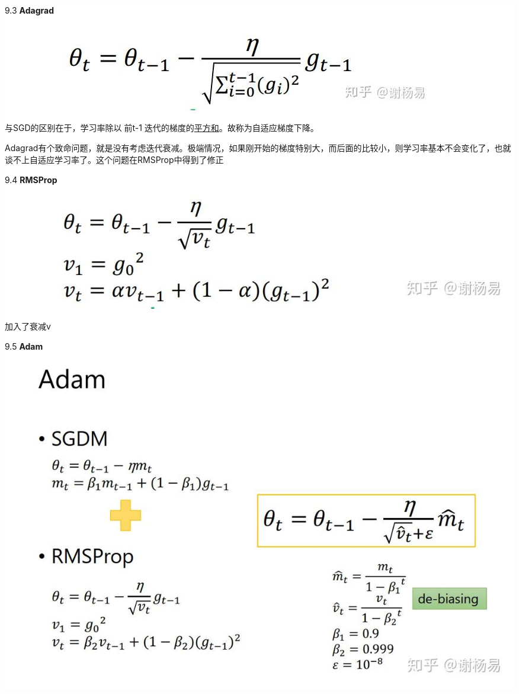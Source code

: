 9.3 **Adagrad**

![ori_ainote](<Attachments/ori_ainote%2038.png>)

与SGD的区别在于，学习率除以 前t-1 迭代的梯度的[平方和](https://zhida.zhihu.com/search?content_id=134396393&content_type=Article&match_order=1&q=%E5%B9%B3%E6%96%B9%E5%92%8C&zhida_source=entity)。故称为自适应梯度下降。

Adagrad有个致命问题，就是没有考虑迭代衰减。极端情况，如果刚开始的梯度特别大，而后面的比较小，则学习率基本不会变化了，也就谈不上自适应学习率了。这个问题在RMSProp中得到了修正

9.4 **RMSProp**

![ori_ainote](<Attachments/ori_ainote%2039.png>)

加入了衰减v

9.5 **Adam**

![ori_ainote](<Attachments/ori_ainote%2040.png>)
